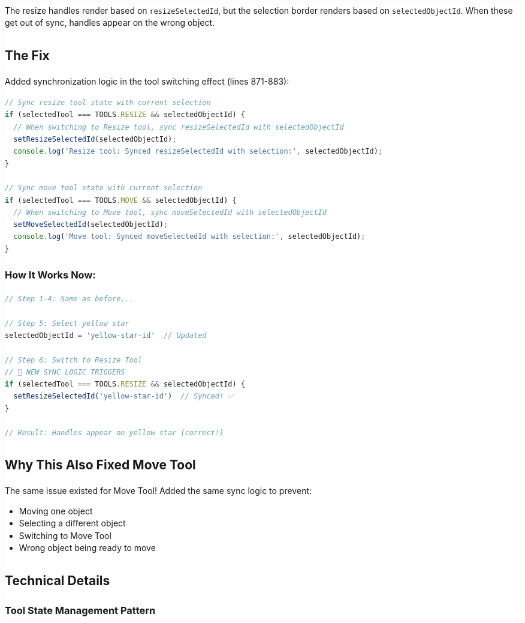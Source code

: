 The resize handles render based on `resizeSelectedId`, but the selection border renders based on `selectedObjectId`. When these get out of sync, handles appear on the wrong object.

## The Fix

Added synchronization logic in the tool switching effect (lines 871-883):

```javascript
// Sync resize tool state with current selection
if (selectedTool === TOOLS.RESIZE && selectedObjectId) {
  // When switching to Resize tool, sync resizeSelectedId with selectedObjectId
  setResizeSelectedId(selectedObjectId);
  console.log('Resize tool: Synced resizeSelectedId with selection:', selectedObjectId);
}

// Sync move tool state with current selection
if (selectedTool === TOOLS.MOVE && selectedObjectId) {
  // When switching to Move tool, sync moveSelectedId with selectedObjectId
  setMoveSelectedId(selectedObjectId);
  console.log('Move tool: Synced moveSelectedId with selection:', selectedObjectId);
}
```

### How It Works Now:

```javascript
// Step 1-4: Same as before...

// Step 5: Select yellow star
selectedObjectId = 'yellow-star-id'  // Updated

// Step 6: Switch to Resize Tool
// 🔧 NEW SYNC LOGIC TRIGGERS
if (selectedTool === TOOLS.RESIZE && selectedObjectId) {
  setResizeSelectedId('yellow-star-id')  // Synced! ✅
}

// Result: Handles appear on yellow star (correct!)
```

## Why This Also Fixed Move Tool

The same issue existed for Move Tool! Added the same sync logic to prevent:
- Moving one object
- Selecting a different object
- Switching to Move Tool
- Wrong object being ready to move

## Technical Details

### Tool State Management Pattern
